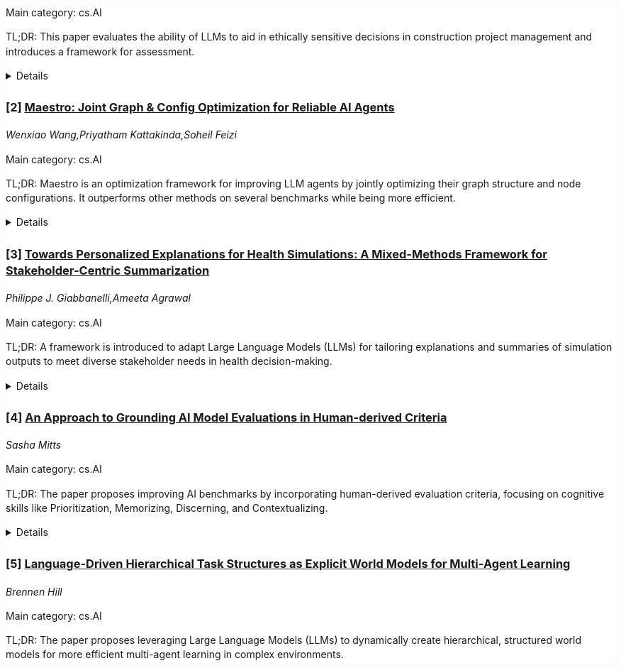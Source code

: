 Main category: cs.AI

TL;DR: This paper evaluates the ability of LLMs to aid in ethically sensitive decisions in construction project management and introduces a framework for assessment.


<details><summary>Details</summary></details>


### [2] [Maestro: Joint Graph & Config Optimization for Reliable AI Agents](https://arxiv.org/abs/2509.04642)
*Wenxiao Wang,Priyatham Kattakinda,Soheil Feizi*

Main category: cs.AI

TL;DR: Maestro is an optimization framework for improving LLM agents by jointly optimizing their graph structure and node configurations. It outperforms other methods on several benchmarks while being more efficient.


<details><summary>Details</summary></details>


### [3] [Towards Personalized Explanations for Health Simulations: A Mixed-Methods Framework for Stakeholder-Centric Summarization](https://arxiv.org/abs/2509.04646)
*Philippe J. Giabbanelli,Ameeta Agrawal*

Main category: cs.AI

TL;DR: A framework is introduced to adapt Large Language Models (LLMs) for tailoring explanations and summaries of simulation outputs to meet diverse stakeholder needs in health decision-making. 


<details><summary>Details</summary></details>


### [4] [An Approach to Grounding AI Model Evaluations in Human-derived Criteria](https://arxiv.org/abs/2509.04676)
*Sasha Mitts*

Main category: cs.AI

TL;DR: The paper proposes improving AI benchmarks by incorporating human-derived evaluation criteria, focusing on cognitive skills like Prioritization, Memorizing, Discerning, and Contextualizing.


<details><summary>Details</summary></details>


### [5] [Language-Driven Hierarchical Task Structures as Explicit World Models for Multi-Agent Learning](https://arxiv.org/abs/2509.04731)
*Brennen Hill*

Main category: cs.AI

TL;DR: The paper proposes leveraging Large Language Models (LLMs) to dynamically create hierarchical, structured world models for more efficient multi-agent learning in complex environments.
